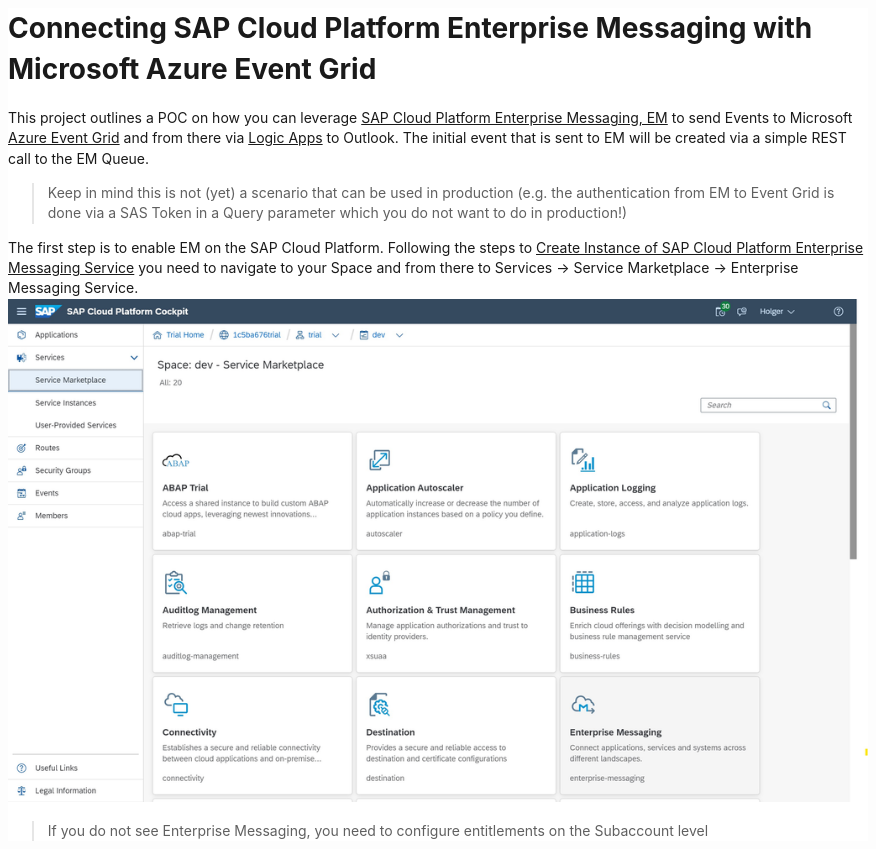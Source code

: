 ﻿# Connecting SAP Cloud Platform Enterprise Messaging with Microsoft Azure Event Grid

This project outlines a POC on how you can leverage [SAP Cloud Platform Enterprise Messaging, EM](https://help.sap.com/viewer/bf82e6b26456494cbdd197057c09979f/Cloud/en-US/df532e8735eb4322b00bfc7e42f84e8d.html) to send Events to Microsoft [Azure Event Grid](https://azure.microsoft.com/services/event-grid/) and from there via [Logic Apps](https://azure.microsoft.com/services/logic-apps/) to Outlook. The initial event that is sent to EM will be created via a simple REST call to the EM Queue. 

> Keep in mind this is not (yet) a scenario that can be used in production (e.g. the authentication from EM to Event Grid is done via a SAS Token in a Query parameter which you do not want to do in production!)


The first step is to enable EM on the SAP Cloud Platform. Following the steps to [Create Instance of SAP Cloud Platform Enterprise Messaging Service](https://developers.sap.com/tutorials/cp-enterprisemessaging-instance-create.html) you need to navigate to your Space and from there to Services -> Service Marketplace -> Enterprise Messaging Service. 
![Service Marketplace](Images/MarketplaceEM.jpg)

> If you do not see Enterprise Messaging, you need to configure entitlements on the Subaccount level